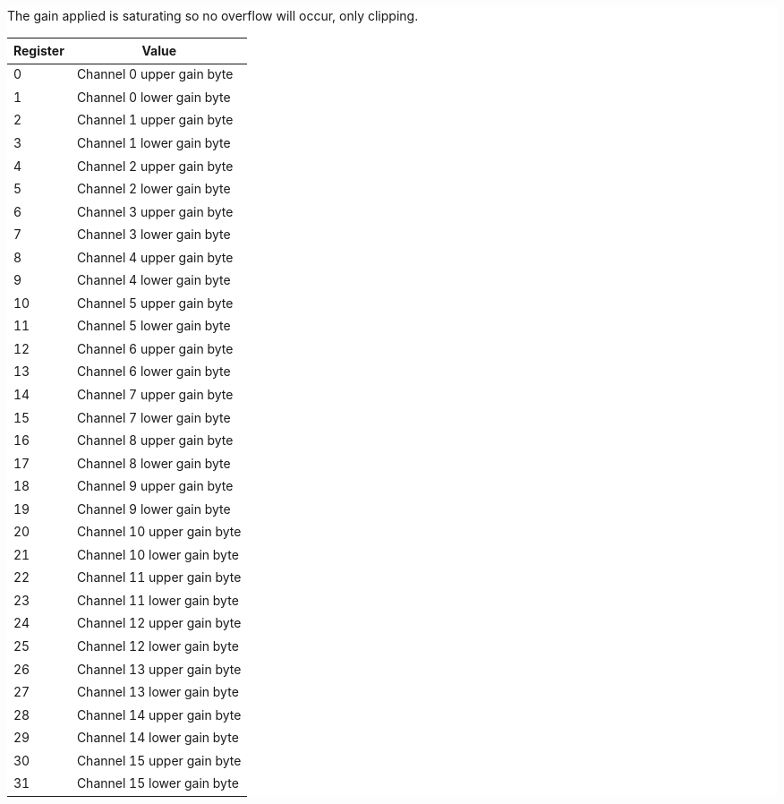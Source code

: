 The gain applied is saturating so no overflow will occur, only clipping.

| Register | Value |
| -------- | ------- |
| 0 | Channel 0 upper gain byte |
| 1 | Channel 0 lower gain byte |
| 2 | Channel 1 upper gain byte |
| 3 | Channel 1 lower gain byte |
| 4 | Channel 2 upper gain byte |
| 5 | Channel 2 lower gain byte |
| 6 | Channel 3 upper gain byte |
| 7 | Channel 3 lower gain byte |
| 8 | Channel 4 upper gain byte |
| 9 | Channel 4 lower gain byte |
| 10 | Channel 5 upper gain byte |
| 11 | Channel 5 lower gain byte |
| 12 | Channel 6 upper gain byte |
| 13 | Channel 6 lower gain byte |
| 14 | Channel 7 upper gain byte |
| 15 | Channel 7 lower gain byte |
| 16 | Channel 8 upper gain byte |
| 17 | Channel 8 lower gain byte |
| 18 | Channel 9 upper gain byte |
| 19 | Channel 9 lower gain byte |
| 20 | Channel 10 upper gain byte |
| 21 | Channel 10 lower gain byte |
| 22 | Channel 11 upper gain byte |
| 23 | Channel 11 lower gain byte |
| 24 | Channel 12 upper gain byte |
| 25 | Channel 12 lower gain byte |
| 26 | Channel 13 upper gain byte |
| 27 | Channel 13 lower gain byte |
| 28 | Channel 14 upper gain byte |
| 29 | Channel 14 lower gain byte |
| 30 | Channel 15 upper gain byte |
| 31 | Channel 15 lower gain byte |
